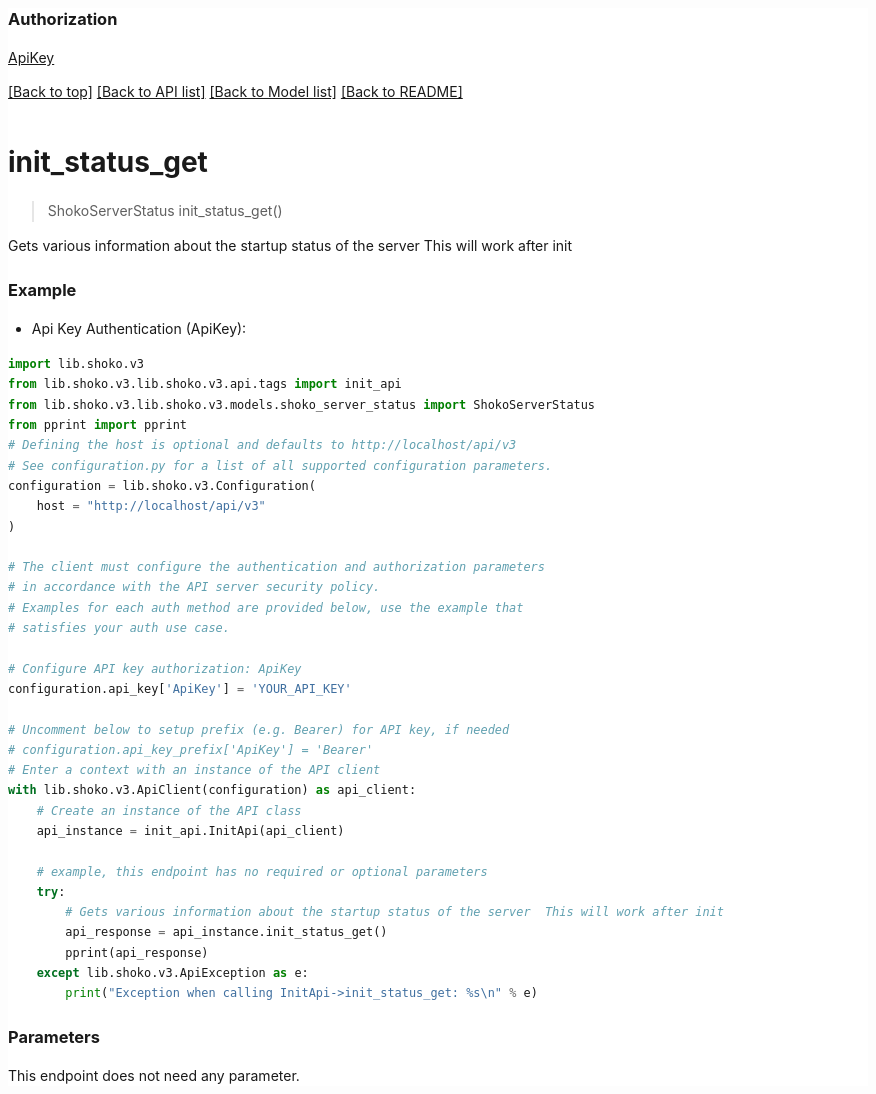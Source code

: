 ### Authorization

[ApiKey](../../../README.md#ApiKey)

[[Back to top]](#__pageTop) [[Back to API list]](../../../README.md#documentation-for-api-endpoints) [[Back to Model list]](../../../README.md#documentation-for-models) [[Back to README]](../../../README.md)

# **init_status_get**
<a id="init_status_get"></a>
> ShokoServerStatus init_status_get()

Gets various information about the startup status of the server  This will work after init

### Example

* Api Key Authentication (ApiKey):
```python
import lib.shoko.v3
from lib.shoko.v3.lib.shoko.v3.api.tags import init_api
from lib.shoko.v3.lib.shoko.v3.models.shoko_server_status import ShokoServerStatus
from pprint import pprint
# Defining the host is optional and defaults to http://localhost/api/v3
# See configuration.py for a list of all supported configuration parameters.
configuration = lib.shoko.v3.Configuration(
    host = "http://localhost/api/v3"
)

# The client must configure the authentication and authorization parameters
# in accordance with the API server security policy.
# Examples for each auth method are provided below, use the example that
# satisfies your auth use case.

# Configure API key authorization: ApiKey
configuration.api_key['ApiKey'] = 'YOUR_API_KEY'

# Uncomment below to setup prefix (e.g. Bearer) for API key, if needed
# configuration.api_key_prefix['ApiKey'] = 'Bearer'
# Enter a context with an instance of the API client
with lib.shoko.v3.ApiClient(configuration) as api_client:
    # Create an instance of the API class
    api_instance = init_api.InitApi(api_client)

    # example, this endpoint has no required or optional parameters
    try:
        # Gets various information about the startup status of the server  This will work after init
        api_response = api_instance.init_status_get()
        pprint(api_response)
    except lib.shoko.v3.ApiException as e:
        print("Exception when calling InitApi->init_status_get: %s\n" % e)
```
### Parameters
This endpoint does not need any parameter.
